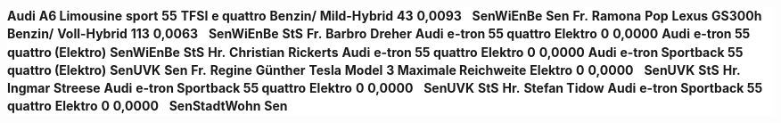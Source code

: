 <td width="158"><strong>Audi</strong> <strong>A6</strong><strong> Limousine</strong> <strong>sport</strong> <strong>55</strong> <strong>TFSI</strong> <strong>e quattro</strong></td>
<td width="48"><strong>Benzin/</strong> <strong>Mild-Hybrid</strong></td>
<td width="30"><strong>43</strong></td>
<td width="41"><strong>0,0093</strong></td>
<td width="170">&nbsp;</td>
</tr>
<tr>
<td width="67"><strong>SenWiEnBe</strong> <strong>Sen</strong></td>
<td width="90"><strong>Fr.</strong> <strong>Ramona</strong> <strong>Pop</strong></td>
<td width="158"><strong>Lexus</strong> <strong>GS300h</strong></td>
<td width="48"><strong>Benzin/</strong> <strong>Voll-Hybrid</strong></td>
<td width="30"><strong>113</strong></td>
<td width="41"><strong>0,0063</strong></td>
<td width="170">&nbsp;</td>
</tr>
<tr>
<td width="67"><strong>SenWiEnBe</strong> <strong>StS</strong></td>
<td width="90"><strong>Fr.</strong> <strong>Barbro</strong> <strong>Dreher</strong></td>
<td width="158"><strong>Audi</strong> <strong>e-tron 55 quattro</strong></td>
<td width="48"><strong>Elektro</strong></td>
<td width="30"><strong>0</strong></td>
<td width="41"><strong>0,0000</strong></td>
<td width="170"><strong>Audi</strong> <strong>e-tron 55 quattro (Elektro)</strong></td>
</tr>
<tr>
<td width="67"><strong>SenWiEnBe</strong> <strong>StS</strong></td>
<td width="90"><strong>Hr.</strong> <strong>Christian</strong> <strong>Rickerts</strong></td>
<td width="158"><strong>Audi</strong> <strong>e-tron 55 quattro</strong></td>
<td width="48"><strong>Elektro</strong></td>
<td width="30"><strong>0</strong></td>
<td width="41"><strong>0,0000</strong></td>
<td width="170"><strong>Audi</strong> <strong>e-tron Sportback 55 quattro (Elektro)</strong></td>
</tr>
<tr>
<td width="67"><strong>SenUVK</strong> <strong>Sen</strong></td>
<td width="90"><strong>Fr.</strong> <strong>Regine</strong> <strong>Günther</strong></td>
<td width="158"><strong>Tesla</strong> <strong>Model</strong> <strong>3 Maximale Reichweite</strong></td>
<td width="48"><strong>Elektro</strong></td>
<td width="30"><strong>0</strong></td>
<td width="41"><strong>0,0000</strong></td>
<td width="170">&nbsp;</td>
</tr>
<tr>
<td width="67"><strong>SenUVK</strong> <strong>StS</strong></td>
<td width="90"><strong>Hr.</strong> <strong>Ingmar</strong> <strong>Streese</strong></td>
<td width="158"><strong>Audi</strong> <strong>e-tron Sportback 55 quattro</strong></td>
<td width="48"><strong>Elektro</strong></td>
<td width="30"><strong>0</strong></td>
<td width="41"><strong>0,0000</strong></td>
<td width="170">&nbsp;</td>
</tr>
<tr>
<td width="67"><strong>SenUVK</strong> <strong>StS</strong></td>
<td width="90"><strong>Hr.</strong> <strong>Stefan Tidow</strong></td>
<td width="158"><strong>Audi</strong> <strong>e-tron Sportback 55 quattro</strong></td>
<td width="48"><strong>Elektro</strong></td>
<td width="30"><strong>0</strong></td>
<td width="41"><strong>0,0000</strong></td>
<td width="170">&nbsp;</td>
</tr>
<tr>
<td width="67"><strong>SenStadtWohn</strong> <strong>Sen</strong></td>